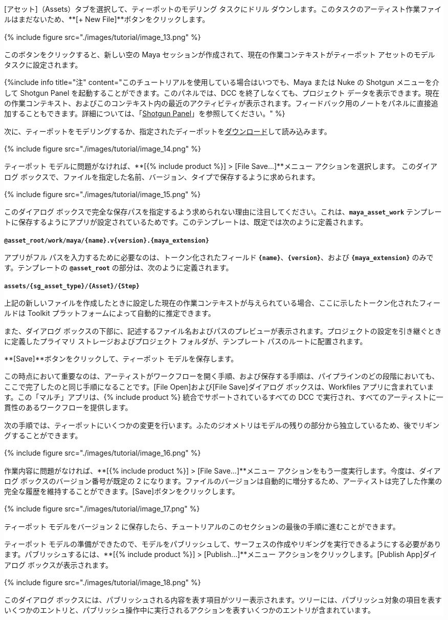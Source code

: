 [アセット]（Assets）タブを選択して、ティーポットのモデリング タスクにドリル ダウンします。このタスクのアーティスト作業ファイルはまだないため、**[+ New File]**ボタンをクリックします。

{% include figure src="./images/tutorial/image_13.png" %}

このボタンをクリックすると、新しい空の Maya セッションが作成されて、現在の作業コンテキストがティーポット アセットのモデル タスクに設定されます。

{%include info title="注" content="このチュートリアルを使用している場合はいつでも、Maya または Nuke の Shotgun メニューを介して Shotgun Panel を起動することができます。このパネルでは、DCC を終了しなくても、プロジェクト データを表示できます。現在の作業コンテキスト、およびこのコンテキスト内の最近のアクティビティが表示されます。フィードバック用のノートをパネルに直接追加することもできます。詳細については、「[Shotgun Panel](https://support.shotgunsoftware.com/hc/ja/articles/115000068574#The%20Shotgun%20Panel)」を参照してください。" %}

次に、ティーポットをモデリングするか、指定されたディーポットを[ダウンロード](https://raw.githubusercontent.com/shotgunsoftware/tk-config-default2/pipeline_tutorial/resources/teapot.obj)して読み込みます。

{% include figure src="./images/tutorial/image_14.png" %}

ティーポット モデルに問題がなければ、**[{% include product %}] > [File Save...]**メニュー アクションを選択します。 このダイアログ ボックスで、ファイルを指定した名前、バージョン、タイプで保存するように求められます。

{% include figure src="./images/tutorial/image_15.png" %}

このダイアログ ボックスで完全な保存パスを指定するよう求められない理由に注目してください。これは、**`maya_asset_work`** テンプレートに保存するようにアプリが設定されているためです。このテンプレートは、既定では次のように定義されます。

**`@asset_root/work/maya/{name}.v{version}.{maya_extension}`**

アプリがフル パスを入力するために必要なのは、トークン化されたフィールド **`{name}`**、**`{version}`**、および **`{maya_extension}`** のみです。テンプレートの **`@asset_root`** の部分は、次のように定義されます。

**`assets/{sg_asset_type}/{Asset}/{Step}`**

上記の新しいファイルを作成したときに設定した現在の作業コンテキストが与えられている場合、ここに示したトークン化されたフィールドは Toolkit プラットフォームによって自動的に推定できます。

また、ダイアログ ボックスの下部に、記述するファイル名およびパスのプレビューが表示されます。プロジェクトの設定を引き継ぐときに定義したプライマリ ストレージおよびプロジェクト フォルダが、テンプレート パスのルートに配置されます。

**[Save]**ボタンをクリックして、ティーポット モデルを保存します。

この時点において重要なのは、アーティストがワークフローを開く手順、および保存する手順は、パイプラインのどの段階においても、ここで完了したのと同じ手順になることです。[File Open]および[File Save]ダイアログ ボックスは、Workfiles アプリに含まれています。この「マルチ」アプリは、{% include product %} 統合でサポートされているすべての DCC で実行され、すべてのアーティストに一貫性のあるワークフローを提供します。

次の手順では、ティーポットにいくつかの変更を行います。ふたのジオメトリはモデルの残りの部分から独立しているため、後でリギングすることができます。

{% include figure src="./images/tutorial/image_16.png" %}

作業内容に問題がなければ、**[{% include product %}] > [File Save...]**メニュー アクションをもう一度実行します。今度は、ダイアログ ボックスのバージョン番号が既定の 2 になります。ファイルのバージョンは自動的に増分するため、アーティストは完了した作業の完全な履歴を維持することができます。[Save]ボタンをクリックします。

{% include figure src="./images/tutorial/image_17.png" %}

ティーポット モデルをバージョン 2 に保存したら、チュートリアルのこのセクションの最後の手順に進むことができます。

ティーポット モデルの準備ができたので、モデルをパブリッシュして、サーフェスの作成やリギングを実行できるようにする必要があります。パブリッシュするには、**[{% include product %}] > [Publish...]**メニュー アクションをクリックします。[Publish App]ダイアログ ボックスが表示されます。

{% include figure src="./images/tutorial/image_18.png" %}

このダイアログ ボックスには、パブリッシュされる内容を表す項目がツリー表示されます。ツリーには、パブリッシュ対象の項目を表すいくつかのエントリと、パブリッシュ操作中に実行されるアクションを表すいくつかのエントリが含まれています。
